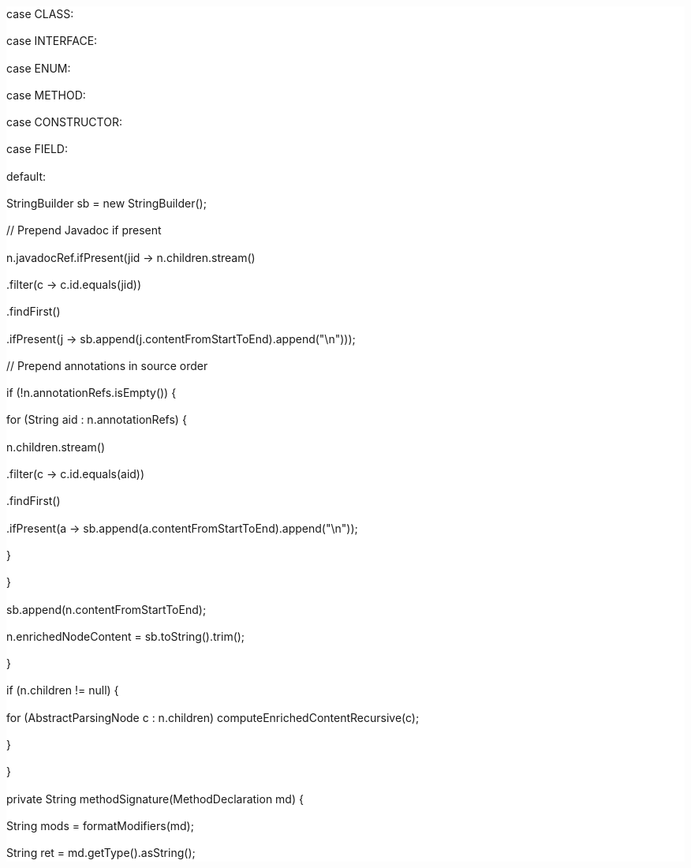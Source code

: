 case CLASS:

case INTERFACE:

case ENUM:

case METHOD:

case CONSTRUCTOR:

case FIELD:

default:

StringBuilder sb = new StringBuilder();

// Prepend Javadoc if present

n.javadocRef.ifPresent(jid -\> n.children.stream()

.filter(c -\> c.id.equals(jid))

.findFirst()

.ifPresent(j -\> sb.append(j.contentFromStartToEnd).append(\"\\n\")));

// Prepend annotations in source order

if (!n.annotationRefs.isEmpty()) {

for (String aid : n.annotationRefs) {

n.children.stream()

.filter(c -\> c.id.equals(aid))

.findFirst()

.ifPresent(a -\> sb.append(a.contentFromStartToEnd).append(\"\\n\"));

}

}

sb.append(n.contentFromStartToEnd);

n.enrichedNodeContent = sb.toString().trim();

}

if (n.children != null) {

for (AbstractParsingNode c : n.children)
computeEnrichedContentRecursive(c);

}

}

private String methodSignature(MethodDeclaration md) {

String mods = formatModifiers(md);

String ret = md.getType().asString();

